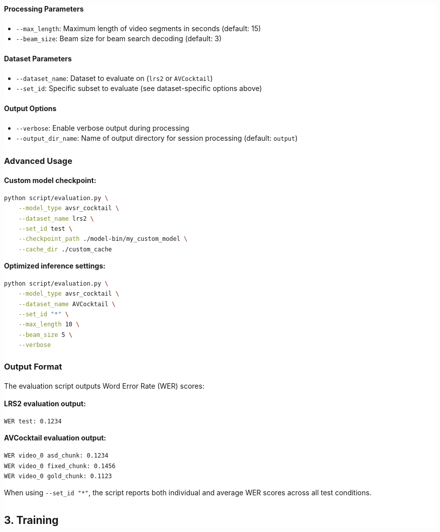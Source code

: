 #### Processing Parameters  
- `--max_length`: Maximum length of video segments in seconds (default: 15)
- `--beam_size`: Beam size for beam search decoding (default: 3)

#### Dataset Parameters
- `--dataset_name`: Dataset to evaluate on (`lrs2` or `AVCocktail`)
- `--set_id`: Specific subset to evaluate (see dataset-specific options above)

#### Output Options
- `--verbose`: Enable verbose output during processing
- `--output_dir_name`: Name of output directory for session processing (default: `output`)

### Advanced Usage

**Custom model checkpoint:**
```sh
python script/evaluation.py \
    --model_type avsr_cocktail \
    --dataset_name lrs2 \
    --set_id test \
    --checkpoint_path ./model-bin/my_custom_model \
    --cache_dir ./custom_cache
```

**Optimized inference settings:**
```sh
python script/evaluation.py \
    --model_type avsr_cocktail \
    --dataset_name AVCocktail \
    --set_id "*" \
    --max_length 10 \
    --beam_size 5 \
    --verbose
```

### Output Format

The evaluation script outputs Word Error Rate (WER) scores:

**LRS2 evaluation output:**
```
WER test: 0.1234
```

**AVCocktail evaluation output:**
```
WER video_0 asd_chunk: 0.1234
WER video_0 fixed_chunk: 0.1456  
WER video_0 gold_chunk: 0.1123
```

When using `--set_id "*"`, the script reports both individual and average WER scores across all test conditions.

## <a id="training">3. Training</a>
